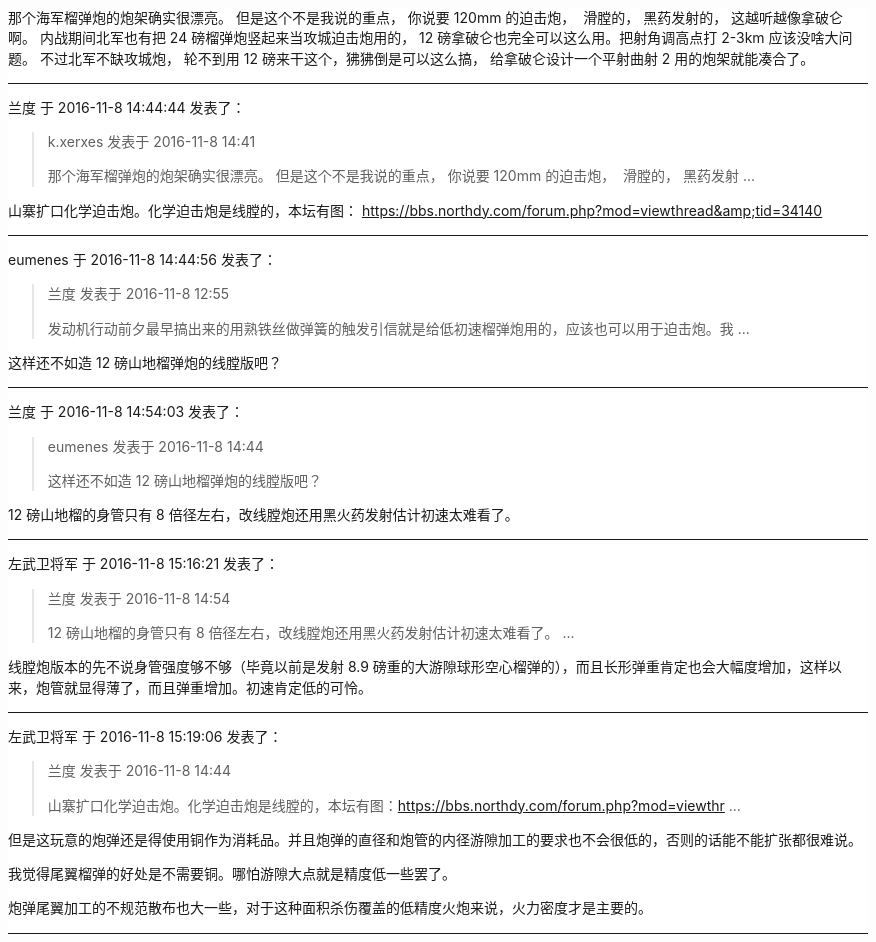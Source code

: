 那个海军榴弹炮的炮架确实很漂亮。 但是这个不是我说的重点， 你说要 120mm 的迫击炮，&nbsp;&nbsp;滑膛的， 黑药发射的， 这越听越像拿破仑啊。 内战期间北军也有把 24 磅榴弹炮竖起来当攻城迫击炮用的， 12 磅拿破仑也完全可以这么用。把射角调高点打 2-3km 应该没啥大问题。 不过北军不缺攻城炮， 轮不到用 12 磅来干这个，狒狒倒是可以这么搞， 给拿破仑设计一个平射曲射 2 用的炮架就能凑合了。

---

兰度 于 2016-11-8 14:44:44 发表了：

> k.xerxes 发表于 2016-11-8 14:41
>
> 那个海军榴弹炮的炮架确实很漂亮。 但是这个不是我说的重点， 你说要 120mm 的迫击炮，&nbsp;&nbsp;滑膛的， 黑药发射 ...

山寨扩口化学迫击炮。化学迫击炮是线膛的，本坛有图：
https://bbs.northdy.com/forum.php?mod=viewthread&amp;tid=34140

---

eumenes 于 2016-11-8 14:44:56 发表了：

> 兰度 发表于 2016-11-8 12:55
>
> 发动机行动前夕最早搞出来的用熟铁丝做弹簧的触发引信就是给低初速榴弹炮用的，应该也可以用于迫击炮。我 ...

这样还不如造 12 磅山地榴弹炮的线膛版吧？

---

兰度 于 2016-11-8 14:54:03 发表了：

> eumenes 发表于 2016-11-8 14:44
>
> 这样还不如造 12 磅山地榴弹炮的线膛版吧？

12 磅山地榴的身管只有 8 倍径左右，改线膛炮还用黑火药发射估计初速太难看了。

---

左武卫将军 于 2016-11-8 15:16:21 发表了：

> 兰度 发表于 2016-11-8 14:54
>
> 12 磅山地榴的身管只有 8 倍径左右，改线膛炮还用黑火药发射估计初速太难看了。 ...

线膛炮版本的先不说身管强度够不够（毕竟以前是发射 8.9 磅重的大游隙球形空心榴弹的），而且长形弹重肯定也会大幅度增加，这样以来，炮管就显得薄了，而且弹重增加。初速肯定低的可怜。

---

左武卫将军 于 2016-11-8 15:19:06 发表了：

> 兰度 发表于 2016-11-8 14:44
>
> 山寨扩口化学迫击炮。化学迫击炮是线膛的，本坛有图：https://bbs.northdy.com/forum.php?mod=viewthr ...

但是这玩意的炮弹还是得使用铜作为消耗品。并且炮弹的直径和炮管的内径游隙加工的要求也不会很低的，否则的话能不能扩张都很难说。

我觉得尾翼榴弹的好处是不需要铜。哪怕游隙大点就是精度低一些罢了。

炮弹尾翼加工的不规范散布也大一些，对于这种面积杀伤覆盖的低精度火炮来说，火力密度才是主要的。

---
